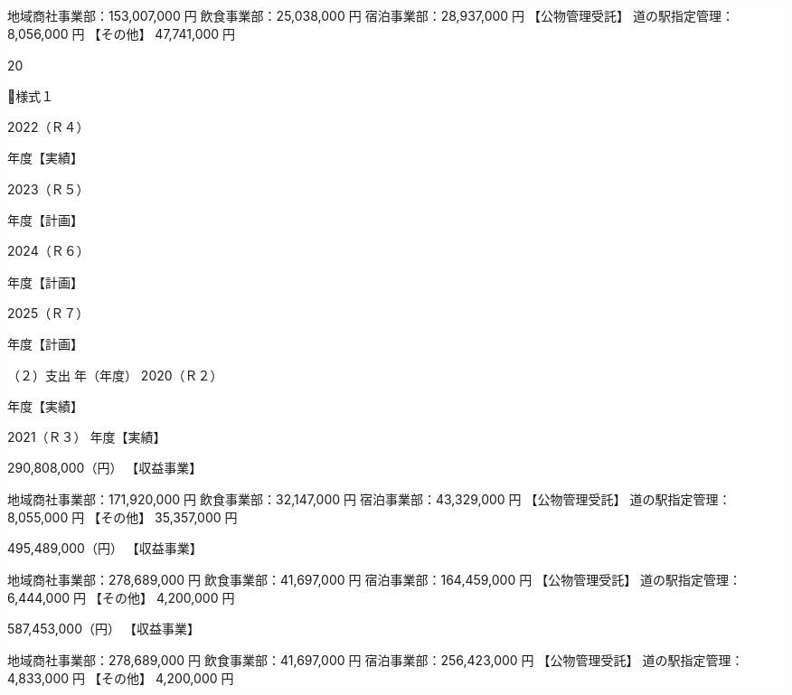 地域商社事業部：153,007,000 円
飲食事業部：25,038,000 円
宿泊事業部：28,937,000 円
【公物管理受託】
道の駅指定管理：8,056,000 円
【その他】
47,741,000 円

20

様式１

2022（Ｒ４）

年度【実績】

2023（Ｒ５）

年度【計画】

2024（Ｒ６）

年度【計画】

2025（Ｒ７）

年度【計画】

（２）支出
年（年度）
2020（Ｒ２）

年度【実績】

2021（Ｒ３）
年度【実績】

290,808,000（円）  【収益事業】

地域商社事業部：171,920,000 円
飲食事業部：32,147,000 円
宿泊事業部：43,329,000 円
【公物管理受託】
道の駅指定管理：8,055,000 円
【その他】
35,357,000 円

495,489,000（円）  【収益事業】

地域商社事業部：278,689,000 円
飲食事業部：41,697,000 円
宿泊事業部：164,459,000 円
【公物管理受託】
道の駅指定管理：6,444,000 円
【その他】
4,200,000 円

587,453,000（円）  【収益事業】

地域商社事業部：278,689,000 円
飲食事業部：41,697,000 円
宿泊事業部：256,423,000 円
【公物管理受託】
道の駅指定管理：4,833,000 円
【その他】
4,200,000 円
